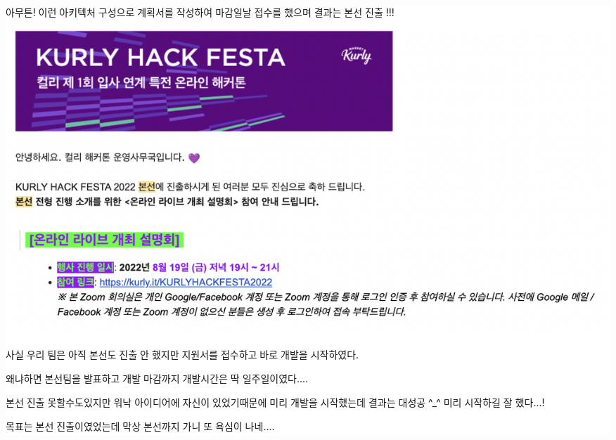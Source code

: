 아무튼! 이런 아키텍처 구성으로 계획서를 작성하여 마감일날 접수를 했으며 결과는 본선 진출 !!!

<img src="/images/mail.png" width="100%" height="100%" />

사실 우리 팀은 아직 본선도 진출 안 했지만 지원서를 접수하고 바로 개발을 시작하였다.

왜냐하면 본선팀을 발표하고 개발 마감까지 개발시간은 딱 일주일이였다....

본선 진출 못할수도있지만 워낙 아이디어에 자신이 있었기때문에 미리 개발을 시작했는데 결과는 대성공 ^_^ 미리 시작하길 잘 했다...!

목표는 본선 진출이였었는데 막상 본선까지 가니 또 욕심이 나네....




